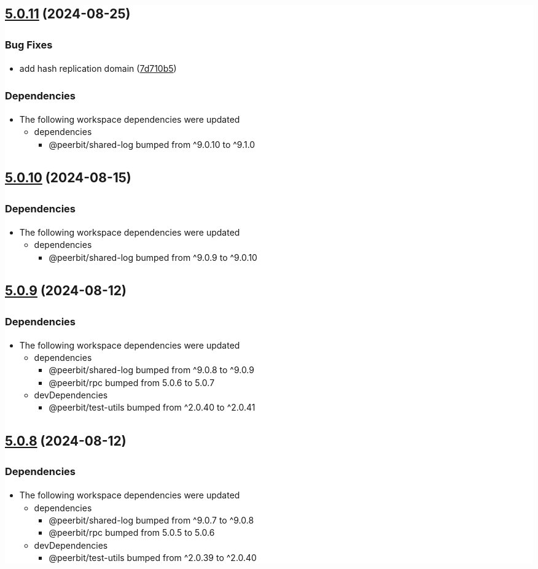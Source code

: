 ## [5.0.11](https://github.com/dao-xyz/peerbit/compare/string-v5.0.10...string-v5.0.11) (2024-08-25)


### Bug Fixes

* add hash replication domain ([7d710b5](https://github.com/dao-xyz/peerbit/commit/7d710b5b4c91d8d17c4cfa1a5afaafdf232ee0e1))


### Dependencies

* The following workspace dependencies were updated
  * dependencies
    * @peerbit/shared-log bumped from ^9.0.10 to ^9.1.0

## [5.0.10](https://github.com/dao-xyz/peerbit/compare/string-v5.0.9...string-v5.0.10) (2024-08-15)


### Dependencies

* The following workspace dependencies were updated
  * dependencies
    * @peerbit/shared-log bumped from ^9.0.9 to ^9.0.10

## [5.0.9](https://github.com/dao-xyz/peerbit/compare/string-v5.0.8...string-v5.0.9) (2024-08-12)


### Dependencies

* The following workspace dependencies were updated
  * dependencies
    * @peerbit/shared-log bumped from ^9.0.8 to ^9.0.9
    * @peerbit/rpc bumped from 5.0.6 to 5.0.7
  * devDependencies
    * @peerbit/test-utils bumped from ^2.0.40 to ^2.0.41

## [5.0.8](https://github.com/dao-xyz/peerbit/compare/string-v5.0.7...string-v5.0.8) (2024-08-12)


### Dependencies

* The following workspace dependencies were updated
  * dependencies
    * @peerbit/shared-log bumped from ^9.0.7 to ^9.0.8
    * @peerbit/rpc bumped from 5.0.5 to 5.0.6
  * devDependencies
    * @peerbit/test-utils bumped from ^2.0.39 to ^2.0.40
